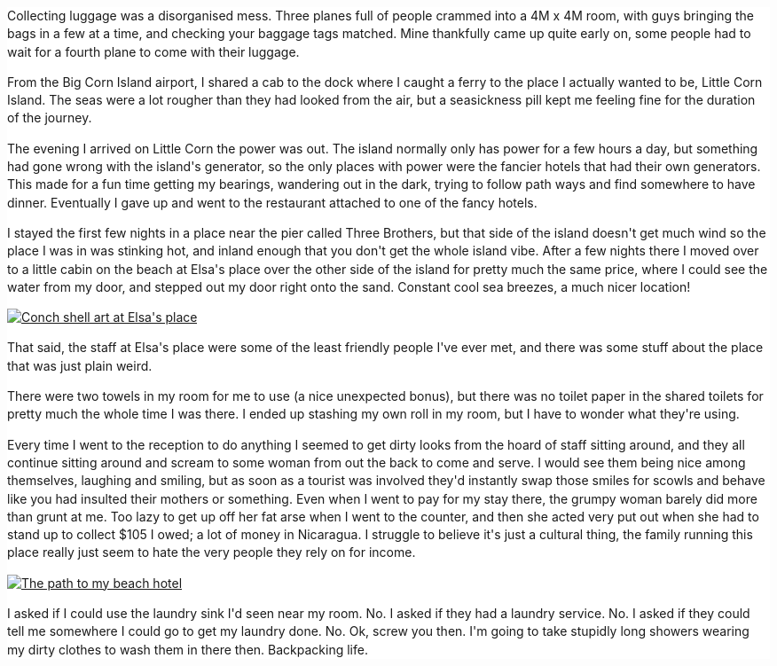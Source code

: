 Collecting luggage was a disorganised mess. Three planes full of people crammed
into a 4M x 4M room, with guys bringing the bags in a few at a time, and
checking your baggage tags matched. Mine thankfully came up quite early on, some
people had to wait for a fourth plane to come with their luggage.

From the Big Corn Island airport, I shared a cab to the dock where I caught a
ferry to the place I actually wanted to be, Little Corn Island. The seas were a
lot rougher than they had looked from the air, but a seasickness pill kept me
feeling fine for the duration of the journey.

The evening I arrived on Little Corn the power was out. The island normally only
has power for a few hours a day, but something had gone wrong with the island's
generator, so the only places with power were the fancier hotels that had their
own generators. This made for a fun time getting my bearings, wandering out in
the dark, trying to follow path ways and find somewhere to have dinner.
Eventually I gave up and went to the restaurant attached to one of the fancy
hotels.

I stayed the first few nights in a place near the pier called Three Brothers,
but that side of the island doesn't get much wind so the place I was in was
stinking hot, and inland enough that you don't get the whole island vibe. After
a few nights there I moved over to a little cabin on the beach at Elsa's place
over the other side of the island for pretty much the same price, where I could
see the water from my door, and stepped out my door right onto the sand.
Constant cool sea breezes, a much nicer location!

<a href="https://www.flickr.com/photos/lucasthenomad/15775878106/in/set-72157646984886813" title="Conch shell art by Lucas the nomad, on Flickr"><img src="https://farm8.staticflickr.com/7498/15775878106_65d6c5b1d1_c.jpg" width="800" height="601" alt="Conch shell art at Elsa's place"></a>

That said, the staff at Elsa's place were some of the least friendly people I've
ever met, and there was some stuff about the place that was just plain weird.

There were two towels in my room for me to use (a nice unexpected bonus), but
there was no toilet paper in the shared toilets for pretty much the whole time I
was there. I ended up stashing my own roll in my room, but I have to wonder what
they're using.

Every time I went to the reception to do anything I seemed to get dirty looks
from the hoard of staff sitting around, and they all continue sitting around and
scream to some woman from out the back to come and serve. I would see them being
nice among themselves, laughing and smiling, but as soon as a tourist was
involved they'd instantly swap those smiles for scowls and behave like you had
insulted their mothers or something. Even when I went to pay for my stay there,
the grumpy woman barely did more than grunt at me. Too lazy to get up off her
fat arse when I went to the counter, and then she acted very put out when she
had to stand up to collect $105 I owed; a lot of money in Nicaragua. I struggle
to believe it's just a cultural thing, the family running this place really just
seem to hate the very people they rely on for income.

<a href="https://www.flickr.com/photos/lucasthenomad/15614640840/in/set-72157646984886813" title="The path to my beach hotel by Lucas the nomad, on Flickr"><img src="https://farm6.staticflickr.com/5609/15614640840_916536c448_c.jpg" width="600" height="800" alt="The path to my beach hotel"></a>

I asked if I could use the laundry sink I'd seen near my room. No. I asked if
they had a laundry service. No. I asked if they could tell me somewhere I could
go to get my laundry done. No. Ok, screw you then. I'm going to take stupidly
long showers wearing my dirty clothes to wash them in there then. Backpacking
life.
